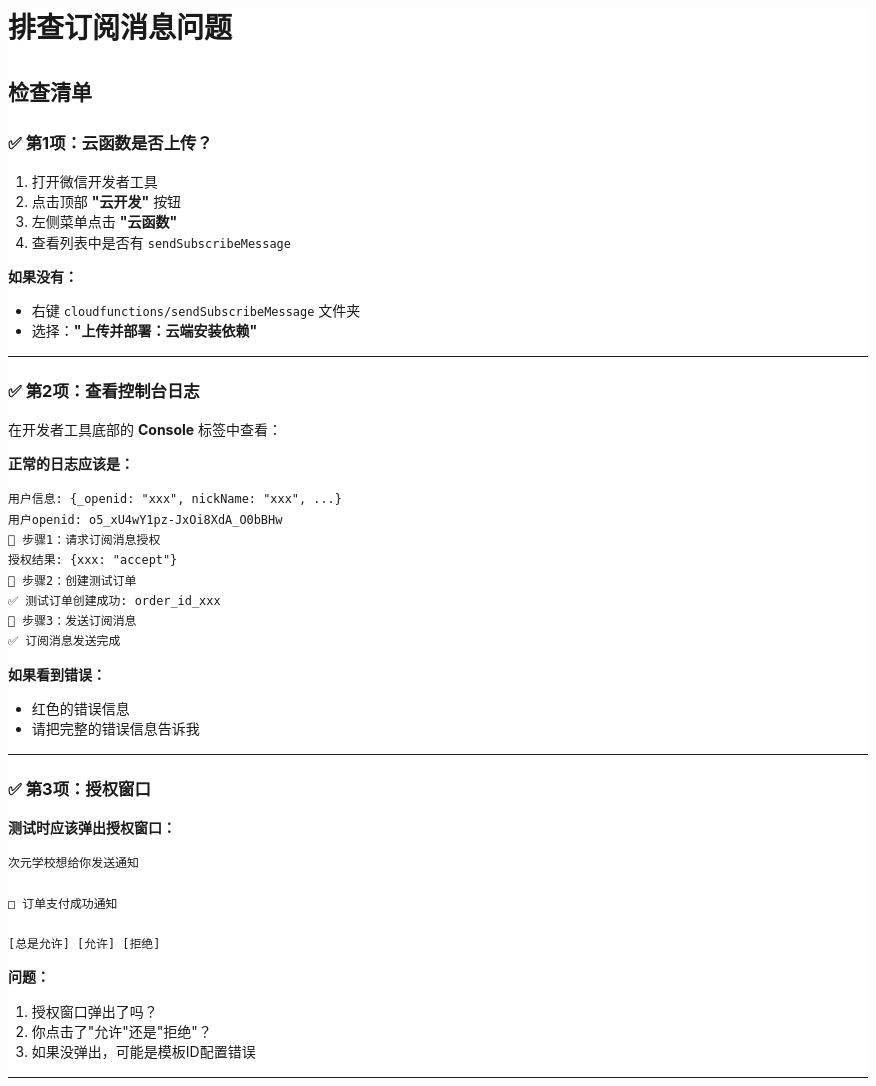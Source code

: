 # 排查订阅消息问题

## 检查清单

### ✅ 第1项：云函数是否上传？

1. 打开微信开发者工具
2. 点击顶部 **"云开发"** 按钮
3. 左侧菜单点击 **"云函数"**
4. 查看列表中是否有 `sendSubscribeMessage`

**如果没有：**
- 右键 `cloudfunctions/sendSubscribeMessage` 文件夹
- 选择：**"上传并部署：云端安装依赖"**

---

### ✅ 第2项：查看控制台日志

在开发者工具底部的 **Console** 标签中查看：

**正常的日志应该是：**
```
用户信息: {_openid: "xxx", nickName: "xxx", ...}
用户openid: o5_xU4wY1pz-JxOi8XdA_O0bBHw
📱 步骤1：请求订阅消息授权
授权结果: {xxx: "accept"}
📝 步骤2：创建测试订单
✅ 测试订单创建成功: order_id_xxx
📨 步骤3：发送订阅消息
✅ 订阅消息发送完成
```

**如果看到错误：**
- 红色的错误信息
- 请把完整的错误信息告诉我

---

### ✅ 第3项：授权窗口

**测试时应该弹出授权窗口：**
```
次元学校想给你发送通知

□ 订单支付成功通知

[总是允许] [允许] [拒绝]
```

**问题：**
1. 授权窗口弹出了吗？
2. 你点击了"允许"还是"拒绝"？
3. 如果没弹出，可能是模板ID配置错误

---